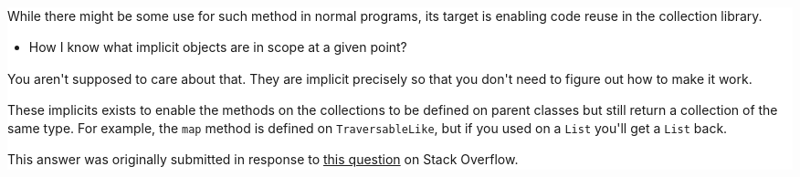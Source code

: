 While there might be some use for such method in normal programs, its target is
enabling code reuse in the collection library.

* How I know what implicit objects are in scope at a given point?

You aren't supposed to care about that. They are implicit precisely so that you
don't need to figure out how to make it work.

These implicits exists to enable the methods on the collections to be defined
on parent classes but still return a collection of the same type. For example,
the `map` method is defined on `TraversableLike`, but if you used on a `List`
you'll get a `List` back.

This answer was originally submitted in response to [this question][9] on Stack
Overflow.


  [1]: https://docs.scala-lang.org/overviews/collections/introduction.html
  [2]: https://docs.scala-lang.org/overviews/core/architecture-of-scala-collections.html
  [3]: https://www.scala-lang.org/sid/3
  [4]: https://github.com/sirthias/scala-collections-charts/downloads
  [5]: /resources/images/tour/collections-diagram.svg
  [6]: https://i.stack.imgur.com/2fjoA.png
  [7]: https://i.stack.imgur.com/Dsptl.png
  [8]: /resources/images/tour/collections-legend-diagram.svg
  [9]: https://stackoverflow.com/q/1722137/53013
  [10]: /resources/images/tour/collections-immutable-diagram.svg
  [11]: /resources/images/tour/collections-mutable-diagram.svg
